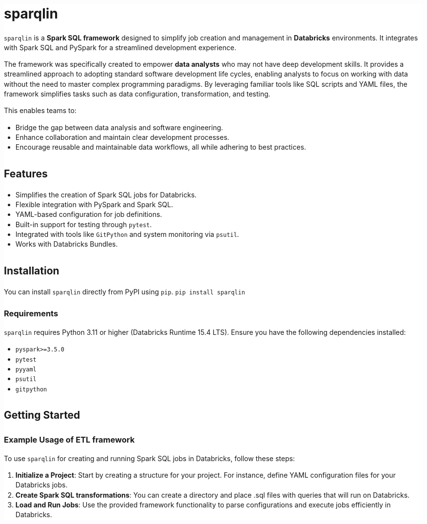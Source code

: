 # sparqlin

`sparqlin` is a **Spark SQL framework** designed to simplify job creation and management in **Databricks** environments. 
It integrates with Spark SQL and PySpark for a streamlined development experience.

The framework was specifically created to empower **data analysts** who may not have deep development skills. 
It provides a streamlined approach to adopting standard software development life cycles, 
enabling analysts to focus on working with data without the need to master complex programming paradigms. 
By leveraging familiar tools like SQL scripts and YAML files, the framework simplifies tasks such as data configuration, transformation, and testing.

This enables teams to:
- Bridge the gap between data analysis and software engineering.
- Enhance collaboration and maintain clear development processes.
- Encourage reusable and maintainable data workflows, all while adhering to best practices.

## Features
- Simplifies the creation of Spark SQL jobs for Databricks.
- Flexible integration with PySpark and Spark SQL.
- YAML-based configuration for job definitions.
- Built-in support for testing through `pytest`.
- Integrated with tools like `GitPython` and system monitoring via `psutil`.
- Works with Databricks Bundles.

## Installation
You can install `sparqlin` directly from PyPI using `pip`.
`pip install sparqlin`

### Requirements
`sparqlin` requires Python 3.11 or higher (Databricks Runtime 15.4 LTS). Ensure you have the following dependencies installed:
- `pyspark>=3.5.0`
- `pytest`
- `pyyaml`
- `psutil`
- `gitpython`

## Getting Started
### Example Usage of ETL framework
To use `sparqlin` for creating and running Spark SQL jobs in Databricks, follow these steps:
1. **Initialize a Project**: Start by creating a structure for your project. For instance, define YAML configuration files 
   for your Databricks jobs.
2. **Create Spark SQL transformations**: You can create a directory and place .sql files with queries that will run on Databricks.
3. **Load and Run Jobs**: Use the provided framework functionality to parse configurations and execute jobs efficiently in Databricks.
